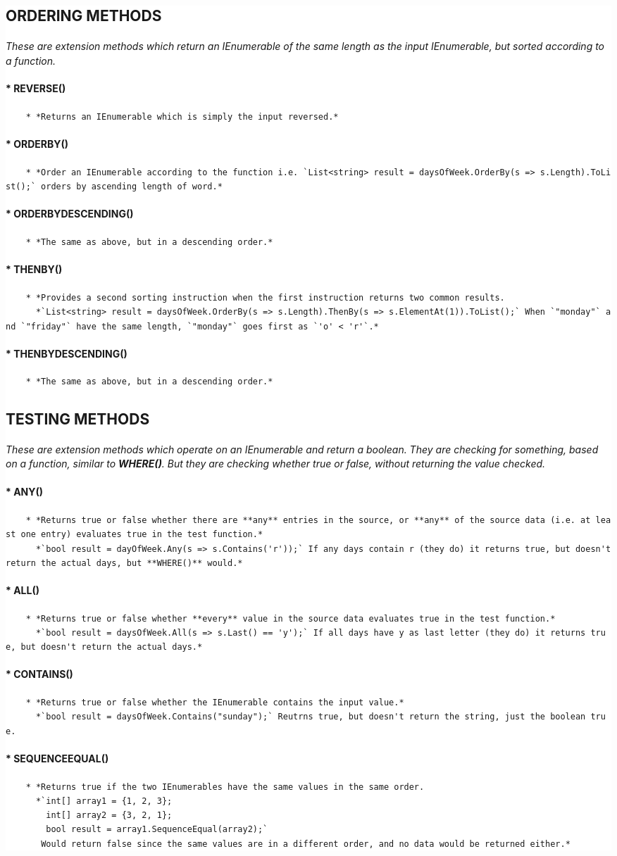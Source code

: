 

## **ORDERING METHODS**

*These are extension methods which return an IEnumerable of the same length as the input IEnumerable, but sorted according to a function.*


#### * **REVERSE()**
        * *Returns an IEnumerable which is simply the input reversed.*

#### * **ORDERBY()**
        * *Order an IEnumerable according to the function i.e. `List<string> result = daysOfWeek.OrderBy(s => s.Length).ToList();` orders by ascending length of word.*

#### * **ORDERBYDESCENDING()**
        * *The same as above, but in a descending order.*

#### * **THENBY()**
        * *Provides a second sorting instruction when the first instruction returns two common results.
          *`List<string> result = daysOfWeek.OrderBy(s => s.Length).ThenBy(s => s.ElementAt(1)).ToList();` When `"monday"` and `"friday"` have the same length, `"monday"` goes first as `'o' < 'r'`.*

#### * **THENBYDESCENDING()**
        * *The same as above, but in a descending order.*



## **TESTING METHODS**

*These are extension methods which operate on an IEnumerable and return a boolean. They are checking for something, based on a function, similar to **WHERE()**. But they are checking whether true or false, without returning the value checked.*


#### * **ANY()**
        * *Returns true or false whether there are **any** entries in the source, or **any** of the source data (i.e. at least one entry) evaluates true in the test function.*
          *`bool result = dayOfWeek.Any(s => s.Contains('r'));` If any days contain r (they do) it returns true, but doesn't return the actual days, but **WHERE()** would.*

#### * **ALL()**
        * *Returns true or false whether **every** value in the source data evaluates true in the test function.*
          *`bool result = daysOfWeek.All(s => s.Last() == 'y');` If all days have y as last letter (they do) it returns true, but doesn't return the actual days.*

#### * **CONTAINS()**
        * *Returns true or false whether the IEnumerable contains the input value.*
          *`bool result = daysOfWeek.Contains("sunday");` Reutrns true, but doesn't return the string, just the boolean true.

#### * **SEQUENCEEQUAL()**
        * *Returns true if the two IEnumerables have the same values in the same order.
          *`int[] array1 = {1, 2, 3};
            int[] array2 = {3, 2, 1};
            bool result = array1.SequenceEqual(array2);`
           Would return false since the same values are in a different order, and no data would be returned either.*
